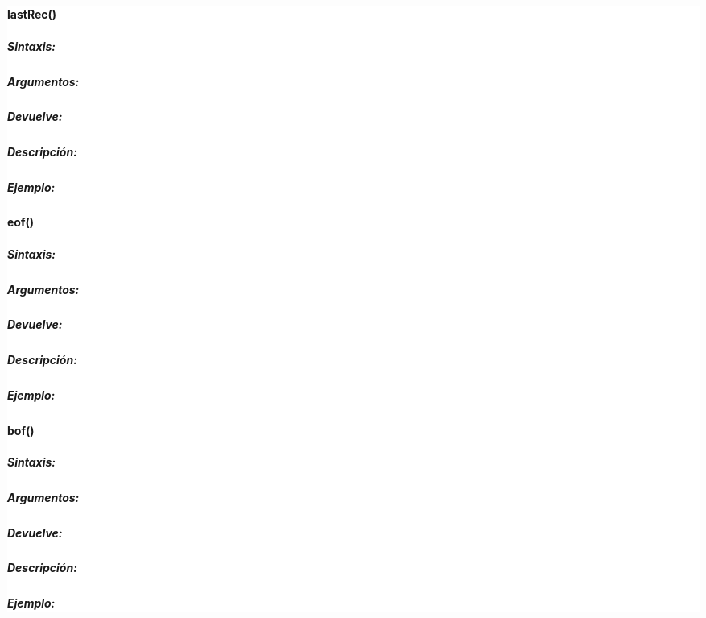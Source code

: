 ```xbase

```



#### lastRec()

##### Sintaxis:

##### Argumentos:

##### Devuelve:

##### Descripción:

##### Ejemplo:

```xbase

```



#### eof()

##### Sintaxis:

##### Argumentos:

##### Devuelve:

##### Descripción:

##### Ejemplo:

```xbase

```



#### bof()

##### Sintaxis:

##### Argumentos:

##### Devuelve:

##### Descripción:

##### Ejemplo:

```xbase

```


